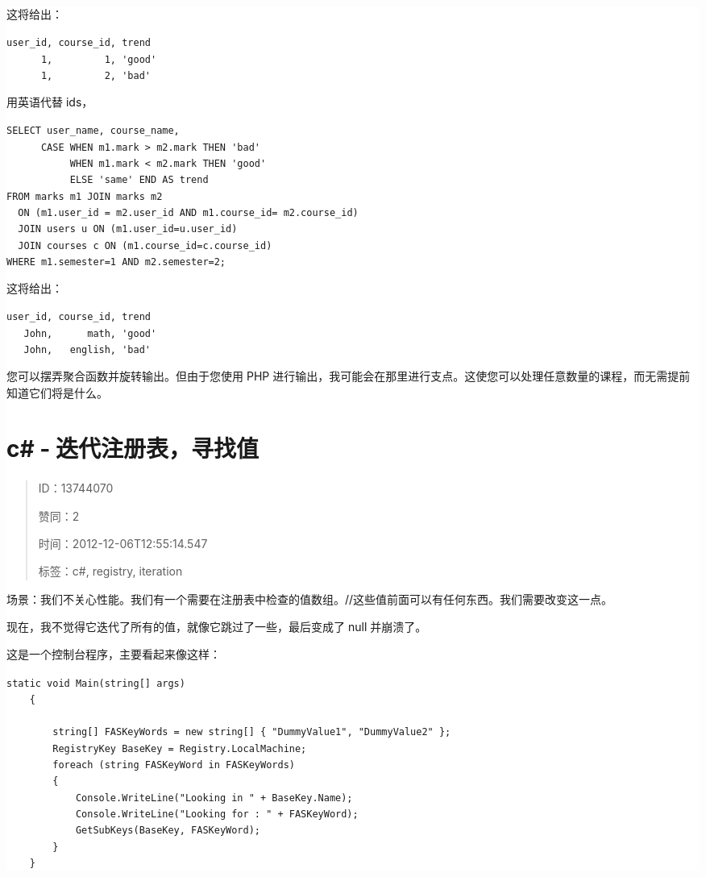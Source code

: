 这将给出：

```
user_id, course_id, trend
      1,         1, 'good'
      1,         2, 'bad' 
```

用英语代替 ids，

```
SELECT user_name, course_name, 
      CASE WHEN m1.mark > m2.mark THEN 'bad' 
           WHEN m1.mark < m2.mark THEN 'good' 
           ELSE 'same' END AS trend
FROM marks m1 JOIN marks m2 
  ON (m1.user_id = m2.user_id AND m1.course_id= m2.course_id)
  JOIN users u ON (m1.user_id=u.user_id)
  JOIN courses c ON (m1.course_id=c.course_id)
WHERE m1.semester=1 AND m2.semester=2; 
```

这将给出：

```
user_id, course_id, trend
   John,      math, 'good'
   John,   english, 'bad' 
```

您可以摆弄聚合函数并旋转输出。但由于您使用 PHP 进行输出，我可能会在那里进行支点。这使您可以处理任意数量的课程，而无需提前知道它们将是什么。

# c# - 迭代注册表，寻找值

> ID：13744070
> 
> 赞同：2
> 
> 时间：2012-12-06T12:55:14.547
> 
> 标签：c#, registry, iteration

场景：我们不关心性能。我们有一个需要在注册表中检查的值数组。//这些值前面可以有任何东西。我们需要改变这一点。

现在，我不觉得它迭代了所有的值，就像它跳过了一些，最后变成了 null 并崩溃了。

这是一个控制台程序，主要看起来像这样：

```
static void Main(string[] args)
    {

        string[] FASKeyWords = new string[] { "DummyValue1", "DummyValue2" };
        RegistryKey BaseKey = Registry.LocalMachine;
        foreach (string FASKeyWord in FASKeyWords)
        {
            Console.WriteLine("Looking in " + BaseKey.Name);
            Console.WriteLine("Looking for : " + FASKeyWord);
            GetSubKeys(BaseKey, FASKeyWord);
        }
    } 
```
